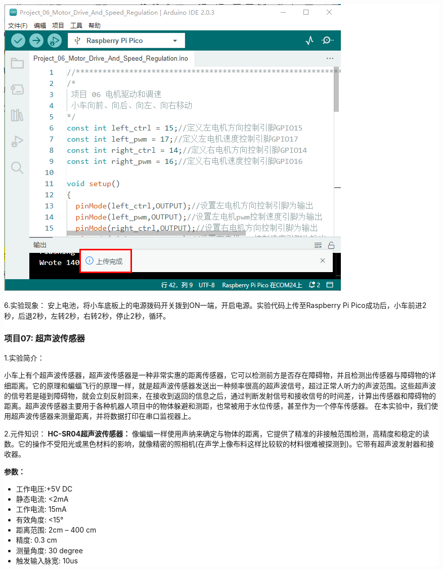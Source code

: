![Img](./media/ce3fc07e56b418920f350bad09d15043.png)

6.实验现象：
安上电池，将小车底板上的电源拨码开关拨到ON一端，开启电源。实验代码上传至Raspberry Pi Pico成功后，小车前进2秒，后退2秒，左转2秒，右转2秒，停止2秒，循环。

### 项目07: 超声波传感器

1.实验简介：

小车上有个超声波传感器，超声波传感器是一种非常实惠的距离传感器，它可以检测前方是否存在障碍物，并且检测出传感器与障碍物的详细距离。它的原理和蝙蝠飞行的原理一样，就是超声波传感器发送出一种频率很高的超声波信号，超过正常人听力的声波范围。这些超声波的信号若是碰到障碍物，就会立刻反射回来，在接收到返回的信息之后，通过判断发射信号和接收信号的时间差，计算出传感器和障碍物的距离。超声波传感器主要用于各种机器人项目中的物体躲避和测距，也常被用于水位传感，甚至作为一个停车传感器。
在本实验中，我们使用超声波传感器来测量距离，并将数据打印在串口监视器上。

2.元件知识：
**HC-SR04超声波传感器：** 像蝙蝠一样使用声纳来确定与物体的距离，它提供了精准的非接触范围检测，高精度和稳定的读数。它的操作不受阳光或黑色材料的影响，就像精密的照相机(在声学上像布料这样比较软的材料很难被探测到)。它带有超声波发射器和接收器。

**参数：**
- 工作电压:+5V DC
- 静态电流: <2mA
- 工作电流: 15mA
- 有效角度: <15°
- 距离范围: 2cm – 400 cm
- 精度: 0.3 cm
- 测量角度: 30 degree
- 触发输入脉宽: 10us
